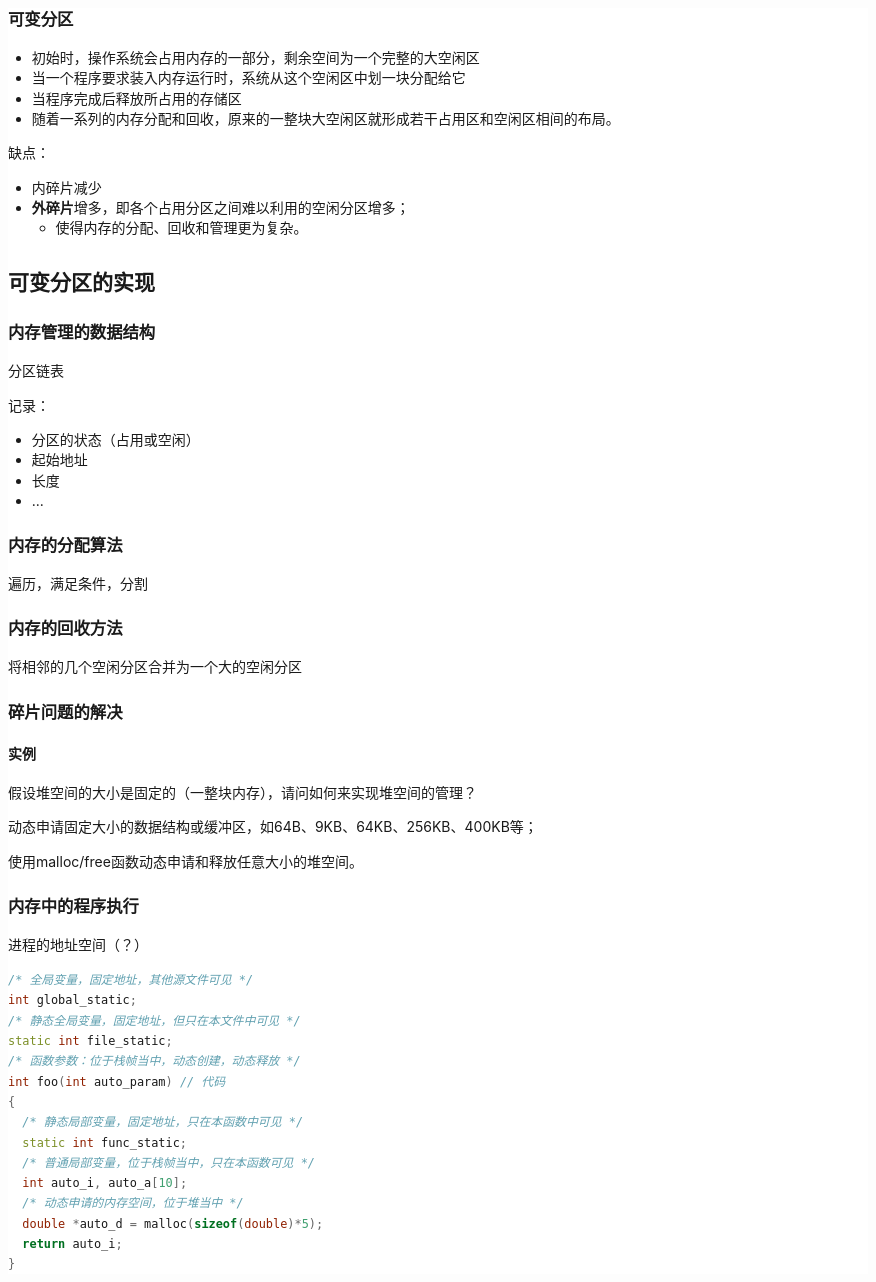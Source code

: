 ### 可变分区

+ 初始时，操作系统会占用内存的一部分，剩余空间为一个完整的大空闲区
+ 当一个程序要求装入内存运行时，系统从这个空闲区中划一块分配给它
+ 当程序完成后释放所占用的存储区
+ 随着一系列的内存分配和回收，原来的一整块大空闲区就形成若干占用区和空闲区相间的布局。

缺点：

+ 内碎片减少
+ **外碎片**增多，即各个占用分区之间难以利用的空闲分区增多；
    + 使得内存的分配、回收和管理更为复杂。

## 可变分区的实现

### 内存管理的数据结构

分区链表

记录：

+ 分区的状态（占用或空闲）
+ 起始地址
+ 长度
+ ...

### 内存的分配算法

遍历，满足条件，分割

### 内存的回收方法

将相邻的几个空闲分区合并为一个大的空闲分区

### 碎片问题的解决

#### 实例

假设堆空间的大小是固定的（一整块内存），请问如何来实现堆空间的管理？

动态申请固定大小的数据结构或缓冲区，如64B、9KB、64KB、256KB、400KB等；

使用malloc/free函数动态申请和释放任意大小的堆空间。

### 内存中的程序执行

进程的地址空间（？）

```cpp
/* 全局变量，固定地址，其他源文件可见 */
int global_static;
/* 静态全局变量，固定地址，但只在本文件中可见 */
static int file_static;
/* 函数参数：位于栈帧当中，动态创建，动态释放 */
int foo(int auto_param)	// 代码
{
  /* 静态局部变量，固定地址，只在本函数中可见 */
  static int func_static;
  /* 普通局部变量，位于栈帧当中，只在本函数可见 */
  int auto_i, auto_a[10];
  /* 动态申请的内存空间，位于堆当中 */
  double *auto_d = malloc(sizeof(double)*5);
  return auto_i;
}
```
